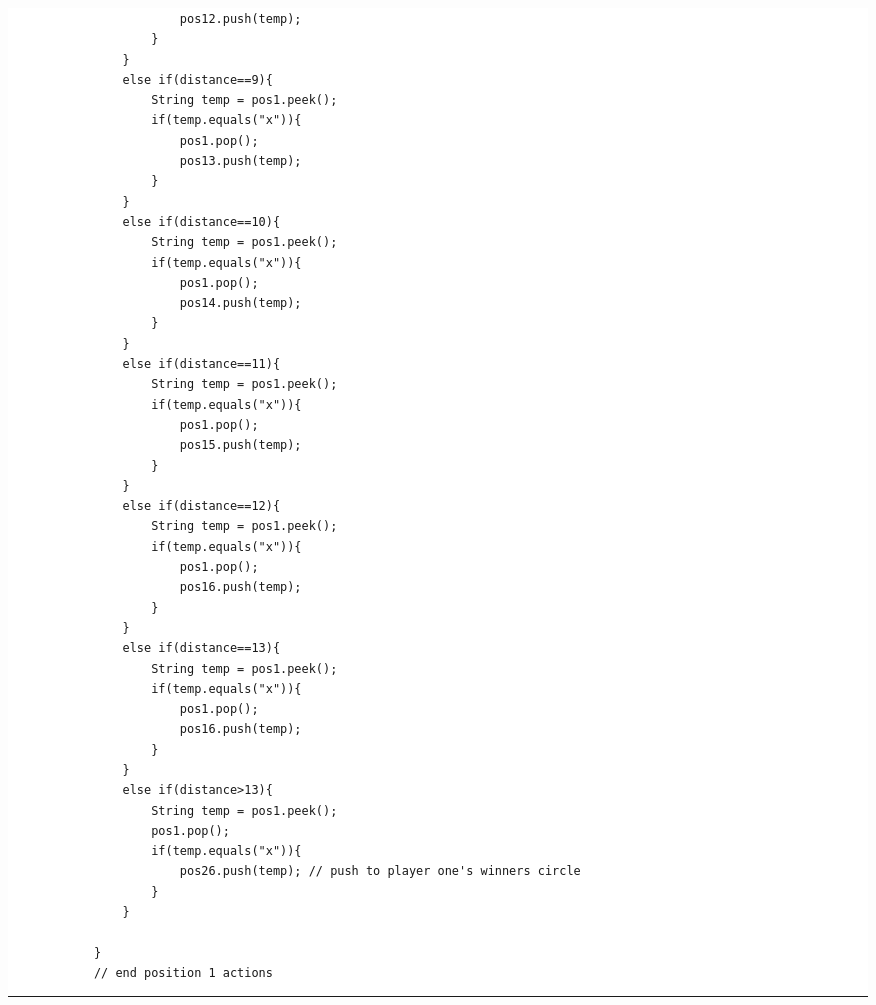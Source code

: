 ```
                        pos12.push(temp);
                    }
                }
                else if(distance==9){
                    String temp = pos1.peek();
                    if(temp.equals("x")){
                        pos1.pop();
                        pos13.push(temp);
                    }
                }
                else if(distance==10){
                    String temp = pos1.peek();
                    if(temp.equals("x")){
                        pos1.pop();
                        pos14.push(temp);
                    }
                }
                else if(distance==11){
                    String temp = pos1.peek();
                    if(temp.equals("x")){
                        pos1.pop();
                        pos15.push(temp);
                    }
                }
                else if(distance==12){
                    String temp = pos1.peek();
                    if(temp.equals("x")){
                        pos1.pop();
                        pos16.push(temp);
                    }
                }
                else if(distance==13){
                    String temp = pos1.peek();
                    if(temp.equals("x")){
                        pos1.pop();
                        pos16.push(temp);
                    }
                }
                else if(distance>13){
                    String temp = pos1.peek();
                    pos1.pop();
                    if(temp.equals("x")){
                        pos26.push(temp); // push to player one's winners circle
                    }
                }

            }
            // end position 1 actions 
```

* * *
